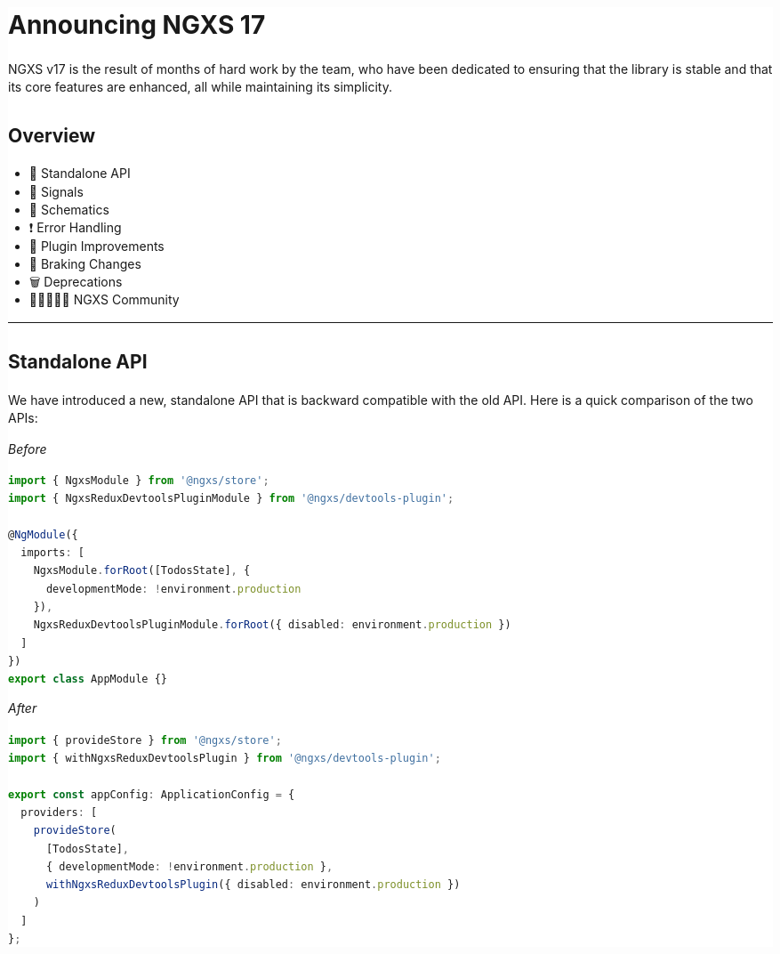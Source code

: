 # Announcing NGXS 17

NGXS v17 is the result of months of hard work by the team, who have been dedicated to ensuring that the library is stable and that its core features are enhanced, all while maintaining its simplicity.

## Overview

- 🎨 Standalone API
- 🚦 Signals
- 🚀 Schematics
- ❗ Error Handling
- 🔌 Plugin Improvements
- 🛑 Braking Changes
- 🗑️ Deprecations
- 🧑🏾‍🤝‍🧑🏻 NGXS Community

---

## Standalone API

We have introduced a new, standalone API that is backward compatible with the old API. Here is a quick comparison of the two APIs:

_Before_

```ts
import { NgxsModule } from '@ngxs/store';
import { NgxsReduxDevtoolsPluginModule } from '@ngxs/devtools-plugin';

@NgModule({
  imports: [
    NgxsModule.forRoot([TodosState], {
      developmentMode: !environment.production
    }),
    NgxsReduxDevtoolsPluginModule.forRoot({ disabled: environment.production })
  ]
})
export class AppModule {}
```

_After_

```ts
import { provideStore } from '@ngxs/store';
import { withNgxsReduxDevtoolsPlugin } from '@ngxs/devtools-plugin';

export const appConfig: ApplicationConfig = {
  providers: [
    provideStore(
      [TodosState],
      { developmentMode: !environment.production },
      withNgxsReduxDevtoolsPlugin({ disabled: environment.production })
    )
  ]
};
```
